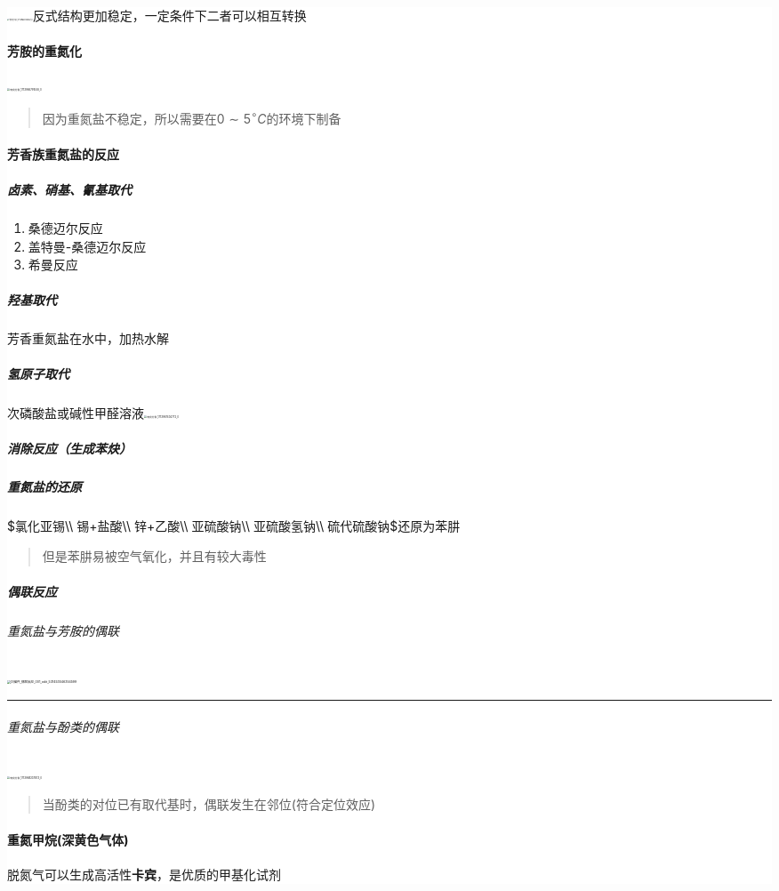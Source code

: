 <img src="https://cdn.jsdelivr.net/gh/fuanqingfeng/typora/夸克分享_1713966143567_0.jpg" alt="夸克分享_1713966143567_0" style="zoom:15%;" />反式结构更加稳定，一定条件下二者可以相互转换

#### 芳胺的重氮化

<img src="https://cdn.jsdelivr.net/gh/fuanqingfeng/typora/夸克分享_1713966791046_0.jpg" alt="夸克分享_1713966791046_0" style="zoom:20%;" />

> 因为重氮盐不稳定，所以需要在$0\sim5^\circ C$的环境下制备

#### **芳香族重氮盐**的反应

##### 卤素、硝基、氰基取代

1. 桑德迈尔反应
2. 盖特曼-桑德迈尔反应
3. 希曼反应

##### 羟基取代

芳香重氮盐在水中，加热水解

##### 氢原子取代

次磷酸盐或碱性甲醛溶液<img src="https://cdn.jsdelivr.net/gh/fuanqingfeng/typora/夸克分享_1713967434772_0.jpg" alt="夸克分享_1713967434772_0" style="zoom:20%;" />

##### 消除反应（生成苯炔）

##### 重氮盐的还原

$氯化亚锡\\
锡+盐酸\\
锌+乙酸\\
亚硫酸钠\\
亚硫酸氢钠\\
硫代硫酸钠$还原为苯肼

> 但是苯肼易被空气氧化，并且有较大毒性

##### 偶联反应

###### 重氮盐与芳胺的偶联

<img src="https://cdn.jsdelivr.net/gh/fuanqingfeng/typora/扫描件_偶联反应_001_edit_531453546354599.jpg" alt="扫描件_偶联反应_001_edit_531453546354599" style="zoom:25%;" />

---

###### 重氮盐与酚类的偶联

<img src="https://cdn.jsdelivr.net/gh/fuanqingfeng/typora/夸克分享_1713968237873_0.jpg" alt="夸克分享_1713968237873_0" style="zoom:20%;" />

> 当酚类的对位已有取代基时，偶联发生在邻位(符合定位效应)

#### 重氮甲烷(深黄色气体)

脱氮气可以生成高活性**卡宾**，是优质的甲基化试剂
